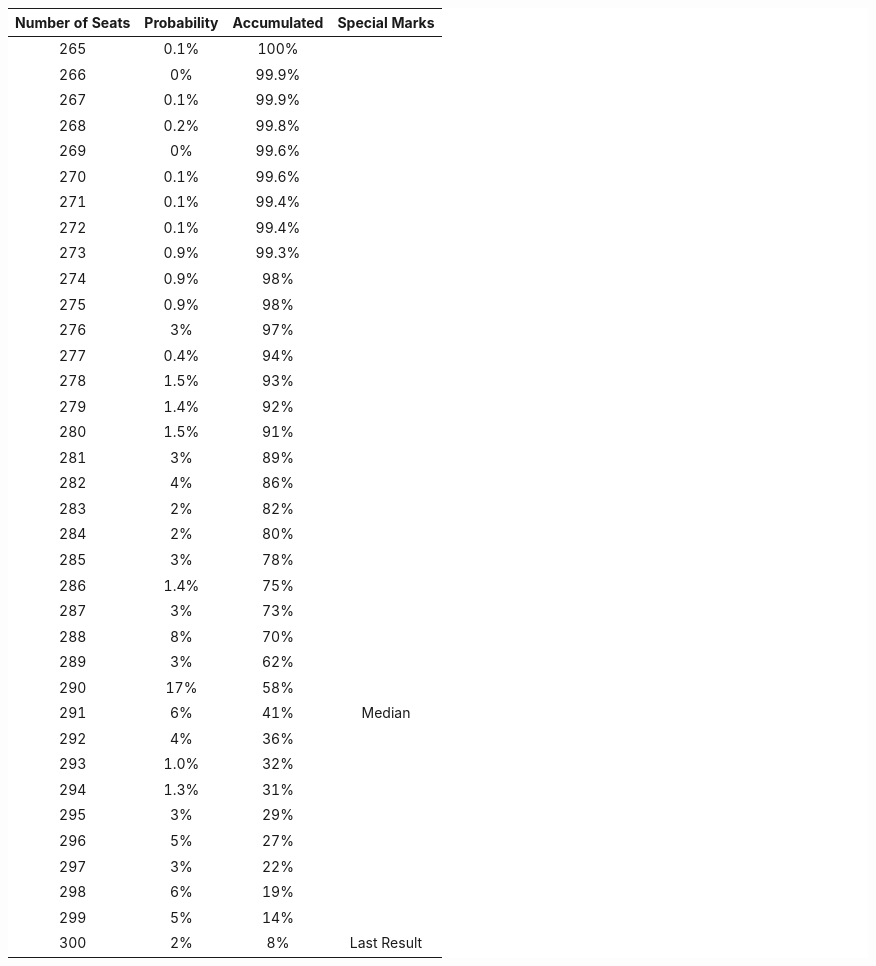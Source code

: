 | Number of Seats | Probability | Accumulated | Special Marks |
|:---------------:|:-----------:|:-----------:|:-------------:|
| 265 | 0.1% | 100% |  |
| 266 | 0% | 99.9% |  |
| 267 | 0.1% | 99.9% |  |
| 268 | 0.2% | 99.8% |  |
| 269 | 0% | 99.6% |  |
| 270 | 0.1% | 99.6% |  |
| 271 | 0.1% | 99.4% |  |
| 272 | 0.1% | 99.4% |  |
| 273 | 0.9% | 99.3% |  |
| 274 | 0.9% | 98% |  |
| 275 | 0.9% | 98% |  |
| 276 | 3% | 97% |  |
| 277 | 0.4% | 94% |  |
| 278 | 1.5% | 93% |  |
| 279 | 1.4% | 92% |  |
| 280 | 1.5% | 91% |  |
| 281 | 3% | 89% |  |
| 282 | 4% | 86% |  |
| 283 | 2% | 82% |  |
| 284 | 2% | 80% |  |
| 285 | 3% | 78% |  |
| 286 | 1.4% | 75% |  |
| 287 | 3% | 73% |  |
| 288 | 8% | 70% |  |
| 289 | 3% | 62% |  |
| 290 | 17% | 58% |  |
| 291 | 6% | 41% | Median |
| 292 | 4% | 36% |  |
| 293 | 1.0% | 32% |  |
| 294 | 1.3% | 31% |  |
| 295 | 3% | 29% |  |
| 296 | 5% | 27% |  |
| 297 | 3% | 22% |  |
| 298 | 6% | 19% |  |
| 299 | 5% | 14% |  |
| 300 | 2% | 8% | Last Result |